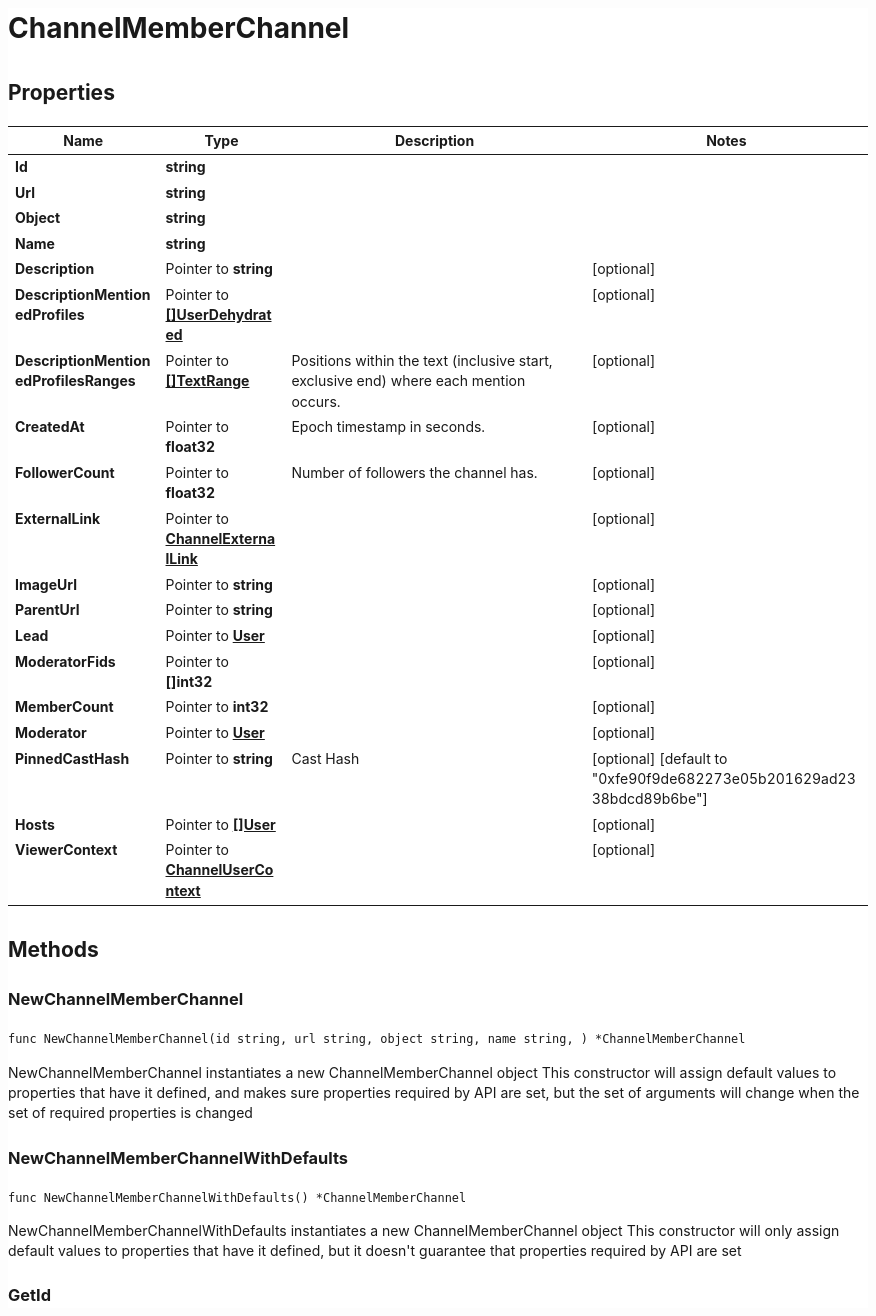 # ChannelMemberChannel

## Properties

Name | Type | Description | Notes
------------ | ------------- | ------------- | -------------
**Id** | **string** |  | 
**Url** | **string** |  | 
**Object** | **string** |  | 
**Name** | **string** |  | 
**Description** | Pointer to **string** |  | [optional] 
**DescriptionMentionedProfiles** | Pointer to [**[]UserDehydrated**](UserDehydrated.md) |  | [optional] 
**DescriptionMentionedProfilesRanges** | Pointer to [**[]TextRange**](TextRange.md) | Positions within the text (inclusive start, exclusive end) where each mention occurs. | [optional] 
**CreatedAt** | Pointer to **float32** | Epoch timestamp in seconds. | [optional] 
**FollowerCount** | Pointer to **float32** | Number of followers the channel has. | [optional] 
**ExternalLink** | Pointer to [**ChannelExternalLink**](ChannelExternalLink.md) |  | [optional] 
**ImageUrl** | Pointer to **string** |  | [optional] 
**ParentUrl** | Pointer to **string** |  | [optional] 
**Lead** | Pointer to [**User**](User.md) |  | [optional] 
**ModeratorFids** | Pointer to **[]int32** |  | [optional] 
**MemberCount** | Pointer to **int32** |  | [optional] 
**Moderator** | Pointer to [**User**](User.md) |  | [optional] 
**PinnedCastHash** | Pointer to **string** | Cast Hash | [optional] [default to "0xfe90f9de682273e05b201629ad2338bdcd89b6be"]
**Hosts** | Pointer to [**[]User**](User.md) |  | [optional] 
**ViewerContext** | Pointer to [**ChannelUserContext**](ChannelUserContext.md) |  | [optional] 

## Methods

### NewChannelMemberChannel

`func NewChannelMemberChannel(id string, url string, object string, name string, ) *ChannelMemberChannel`

NewChannelMemberChannel instantiates a new ChannelMemberChannel object
This constructor will assign default values to properties that have it defined,
and makes sure properties required by API are set, but the set of arguments
will change when the set of required properties is changed

### NewChannelMemberChannelWithDefaults

`func NewChannelMemberChannelWithDefaults() *ChannelMemberChannel`

NewChannelMemberChannelWithDefaults instantiates a new ChannelMemberChannel object
This constructor will only assign default values to properties that have it defined,
but it doesn't guarantee that properties required by API are set

### GetId

